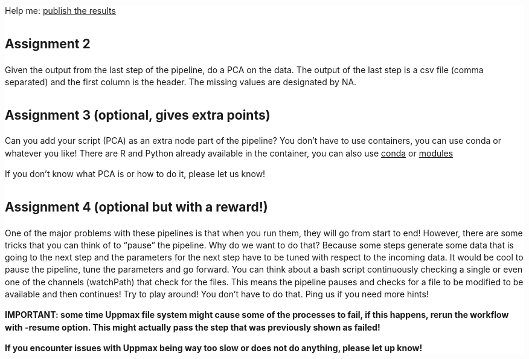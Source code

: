 Help me: [publish the results](https://www.nextflow.io/docs/latest/process.html#publishdir)


## Assignment 2

Given the output from the last step of the pipeline, do a PCA on the data. The output of the last step is a csv file (comma separated) and the first column is the header. The missing values are designated by NA. 


## Assignment 3 (optional, gives extra points)

Can you add your script (PCA) as an extra node part of the pipeline? You don’t have to use containers, you can use conda or whatever you like! There are R and Python already available in the container, you can also use [conda](https://www.nextflow.io/docs/latest/process.html#conda) or [modules](https://www.nextflow.io/docs/latest/process.html#module)

If you don’t know what PCA is or how to do it, please let us know!


## Assignment 4 (optional but with a reward!)

One of the major problems with these pipelines is that when you run them, they will go from start to end! However, there are some tricks that you can think of to “pause” the pipeline. Why do we want to do that? Because some steps generate some data that is going to the next step and the parameters for the next step have to be tuned with respect to the incoming data. It would be cool to pause the pipeline, tune the parameters and go forward. You can think about a bash script continuously checking a single or even one of the channels (watchPath) that check for the files. This means the pipeline pauses and checks for a file to be modified to be available and then continues! Try to play around! You don’t have to do that. Ping us if you need more hints!

**IMPORTANT: some time Uppmax file system might cause some of the processes to fail, if this happens, rerun the workflow with -resume option. This might actually pass the step that was previously shown as failed!**

**If you encounter issues with Uppmax being way too slow or does not do anything, please let up know!**
